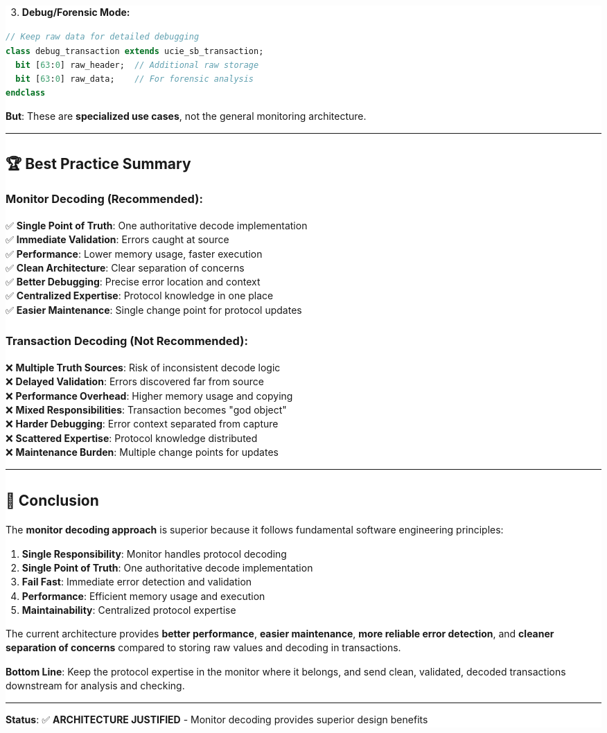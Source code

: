 3. **Debug/Forensic Mode:**
```systemverilog
// Keep raw data for detailed debugging
class debug_transaction extends ucie_sb_transaction;
  bit [63:0] raw_header;  // Additional raw storage
  bit [63:0] raw_data;    // For forensic analysis
endclass
```

**But**: These are **specialized use cases**, not the general monitoring architecture.

---

## 🏆 **Best Practice Summary**

### **Monitor Decoding (Recommended):**
✅ **Single Point of Truth**: One authoritative decode implementation  
✅ **Immediate Validation**: Errors caught at source  
✅ **Performance**: Lower memory usage, faster execution  
✅ **Clean Architecture**: Clear separation of concerns  
✅ **Better Debugging**: Precise error location and context  
✅ **Centralized Expertise**: Protocol knowledge in one place  
✅ **Easier Maintenance**: Single change point for protocol updates  

### **Transaction Decoding (Not Recommended):**
❌ **Multiple Truth Sources**: Risk of inconsistent decode logic  
❌ **Delayed Validation**: Errors discovered far from source  
❌ **Performance Overhead**: Higher memory usage and copying  
❌ **Mixed Responsibilities**: Transaction becomes "god object"  
❌ **Harder Debugging**: Error context separated from capture  
❌ **Scattered Expertise**: Protocol knowledge distributed  
❌ **Maintenance Burden**: Multiple change points for updates  

---

## 🎯 **Conclusion**

The **monitor decoding approach** is superior because it follows fundamental software engineering principles:

1. **Single Responsibility**: Monitor handles protocol decoding
2. **Single Point of Truth**: One authoritative decode implementation  
3. **Fail Fast**: Immediate error detection and validation
4. **Performance**: Efficient memory usage and execution
5. **Maintainability**: Centralized protocol expertise

The current architecture provides **better performance**, **easier maintenance**, **more reliable error detection**, and **cleaner separation of concerns** compared to storing raw values and decoding in transactions.

**Bottom Line**: Keep the protocol expertise in the monitor where it belongs, and send clean, validated, decoded transactions downstream for analysis and checking.

---

**Status**: ✅ **ARCHITECTURE JUSTIFIED** - Monitor decoding provides superior design benefits
